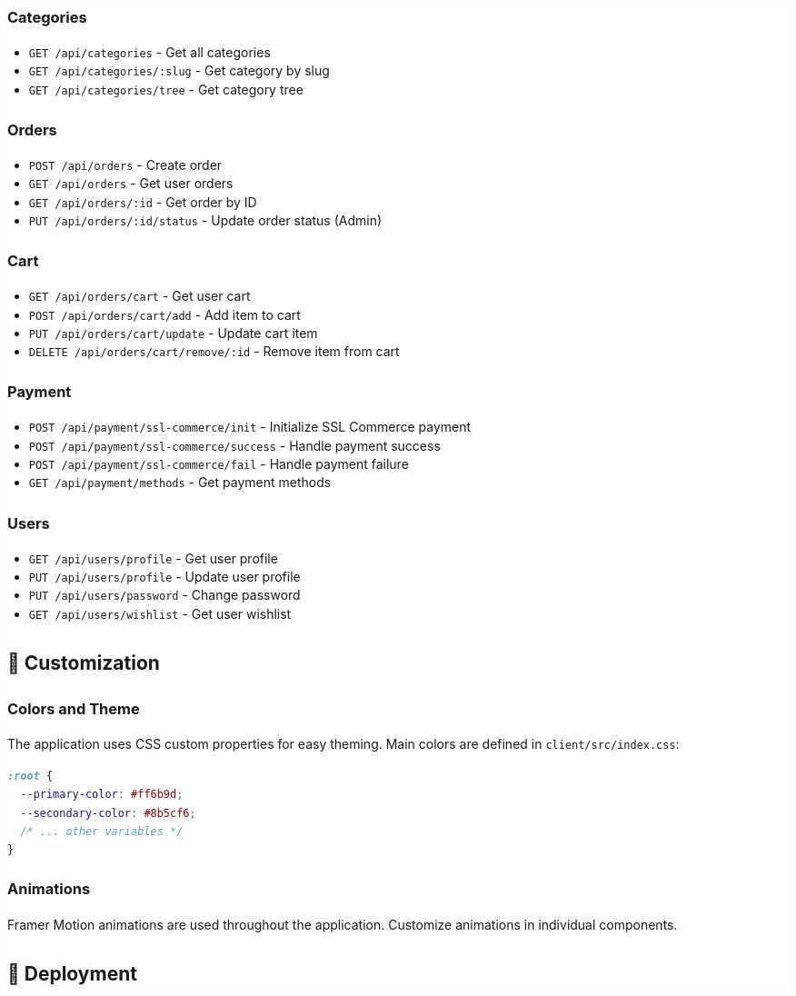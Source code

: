 ### Categories
- `GET /api/categories` - Get all categories
- `GET /api/categories/:slug` - Get category by slug
- `GET /api/categories/tree` - Get category tree

### Orders
- `POST /api/orders` - Create order
- `GET /api/orders` - Get user orders
- `GET /api/orders/:id` - Get order by ID
- `PUT /api/orders/:id/status` - Update order status (Admin)

### Cart
- `GET /api/orders/cart` - Get user cart
- `POST /api/orders/cart/add` - Add item to cart
- `PUT /api/orders/cart/update` - Update cart item
- `DELETE /api/orders/cart/remove/:id` - Remove item from cart

### Payment
- `POST /api/payment/ssl-commerce/init` - Initialize SSL Commerce payment
- `POST /api/payment/ssl-commerce/success` - Handle payment success
- `POST /api/payment/ssl-commerce/fail` - Handle payment failure
- `GET /api/payment/methods` - Get payment methods

### Users
- `GET /api/users/profile` - Get user profile
- `PUT /api/users/profile` - Update user profile
- `PUT /api/users/password` - Change password
- `GET /api/users/wishlist` - Get user wishlist

## 🎨 Customization

### Colors and Theme
The application uses CSS custom properties for easy theming. Main colors are defined in `client/src/index.css`:

```css
:root {
  --primary-color: #ff6b9d;
  --secondary-color: #8b5cf6;
  /* ... other variables */
}
```

### Animations
Framer Motion animations are used throughout the application. Customize animations in individual components.

## 🚀 Deployment
